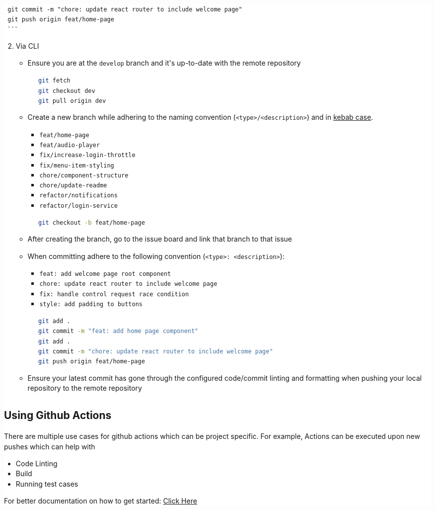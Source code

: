      git commit -m "chore: update react router to include welcome page"
     git push origin feat/home-page
     ```
2. Via CLI
   * Ensure you are at the `develop` branch and it's up-to-date with the remote repository

     ```bash
        git fetch
        git checkout dev
        git pull origin dev
     ```
   * Create a new branch while adhering to the naming convention (`<type>/<description>`) and in [kebab case](https://developer.mozilla.org/en-US/docs/Glossary/Kebab_case).

     * `feat/home-page`
     * `feat/audio-player`
     * `fix/increase-login-throttle`
     * `fix/menu-item-styling`
     * `chore/component-structure`
     * `chore/update-readme`
     * `refactor/notifications`
     * `refactor/login-service`

     ```bash
        git checkout -b feat/home-page
     ```
   * After creating the branch, go to the issue board and link that branch to that issue
   * When committing adhere to the following convention (`<type>: <description>`):

     * `feat: add welcome page root component`
     * `chore: update react router to include welcome page`
     * `fix: handle control request race condition`
     * `style: add padding to buttons`

     ```bash
        git add .
        git commit -m "feat: add home page component"
        git add .
        git commit -m "chore: update react router to include welcome page"
        git push origin feat/home-page
     ```
   * Ensure your latest commit has gone through the configured code/commit linting and formatting when pushing your local repository to the remote repository

## Using Github Actions

There are multiple use cases for github actions which can be project specific. For example, Actions can be executed upon new pushes which can help with

* Code Linting
* Build
* Running test cases

For better documentation on how to get started: [Click Here](https://docs.github.com/en/actions/learn-github-actions/understanding-github-actions)
